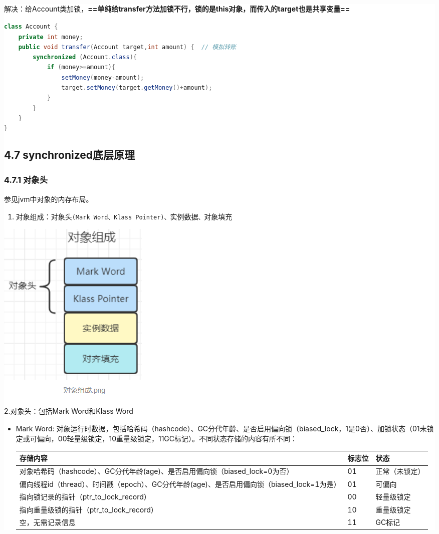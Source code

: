解决：给Account类加锁，**==单纯给transfer方法加锁不行，锁的是this对象，而传入的target也是共享变量==**

```java
class Account {
    private int money;
    public void transfer(Account target,int amount) {  // 模拟转账
        synchronized (Account.class){
            if (money>=amount){
                setMoney(money-amount);
                target.setMoney(target.getMoney()+amount);
            }
        }
    }
}
```





## 4.7 synchronized底层原理

### 4.7.1 对象头

参见jvm中对象的内存布局。

1. 对象组成：对象头`(Mark Word、Klass Pointer)、`实例数据`、`对象填充

![image-20240426161427910](../assets/image-20240426161427910.png)

2.对象头：包括Mark Word和Klass Word

- Mark Word: 对象运行时数据，包括哈希码（hashcode）、GC分代年龄、是否启用偏向锁（biased_lock，1是0否）、加锁状态（01未锁定或可偏向，00轻量级锁定，10重量级锁定，11GC标记）。不同状态存储的内容有所不同：

  | 存储内容                                                     | 标志位 | 状态           |
  | ------------------------------------------------------------ | ------ | -------------- |
  | 对象哈希码（hashcode）、GC分代年龄(age)、是否启用偏向锁（biased_lock=0为否） | 01     | 正常（未锁定） |
  | 偏向线程id（thread）、时间戳（epoch）、GC分代年龄(age)、是否启用偏向锁（biased_lock=1为是） | 01     | 可偏向         |
  | 指向锁记录的指针（ptr_to_lock_record）                       | 00     | 轻量级锁定     |
  | 指向重量级锁的指针（ptr_to_lock_record）                     | 10     | 重量级锁定     |
  | 空，无需记录信息                                             | 11     | GC标记         |
